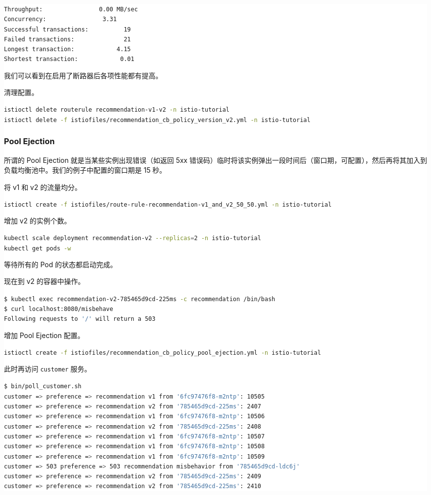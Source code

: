 ```bash
Throughput:                0.00 MB/sec
Concurrency:                3.31
Successful transactions:          19
Failed transactions:              21
Longest transaction:            4.15
Shortest transaction:            0.01
```

我们可以看到在启用了断路器后各项性能都有提高。

清理配置。

```bash
istioctl delete routerule recommendation-v1-v2 -n istio-tutorial
istioctl delete -f istiofiles/recommendation_cb_policy_version_v2.yml -n istio-tutorial
```

### Pool Ejection

所谓的 Pool Ejection 就是当某些实例出现错误（如返回 5xx 错误码）临时将该实例弹出一段时间后（窗口期，可配置），然后再将其加入到负载均衡池中。我们的例子中配置的窗口期是 15 秒。

将 v1 和 v2 的流量均分。

```bash
istioctl create -f istiofiles/route-rule-recommendation-v1_and_v2_50_50.yml -n istio-tutorial
```

增加 v2 的实例个数。

```bash
kubectl scale deployment recommendation-v2 --replicas=2 -n istio-tutorial
kubectl get pods -w
```

等待所有的 Pod 的状态都启动完成。

现在到 v2 的容器中操作。

```bash
$ kubectl exec recommendation-v2-785465d9cd-225ms -c recommendation /bin/bash
$ curl localhost:8080/misbehave
Following requests to '/' will return a 503
```

增加 Pool Ejection 配置。

```bash
istioctl create -f istiofiles/recommendation_cb_policy_pool_ejection.yml -n istio-tutorial
```

此时再访问 `customer` 服务。

```bash
$ bin/poll_customer.sh
customer => preference => recommendation v1 from '6fc97476f8-m2ntp': 10505
customer => preference => recommendation v2 from '785465d9cd-225ms': 2407
customer => preference => recommendation v1 from '6fc97476f8-m2ntp': 10506
customer => preference => recommendation v2 from '785465d9cd-225ms': 2408
customer => preference => recommendation v1 from '6fc97476f8-m2ntp': 10507
customer => preference => recommendation v1 from '6fc97476f8-m2ntp': 10508
customer => preference => recommendation v1 from '6fc97476f8-m2ntp': 10509
customer => 503 preference => 503 recommendation misbehavior from '785465d9cd-ldc6j'
customer => preference => recommendation v2 from '785465d9cd-225ms': 2409
customer => preference => recommendation v2 from '785465d9cd-225ms': 2410
```

